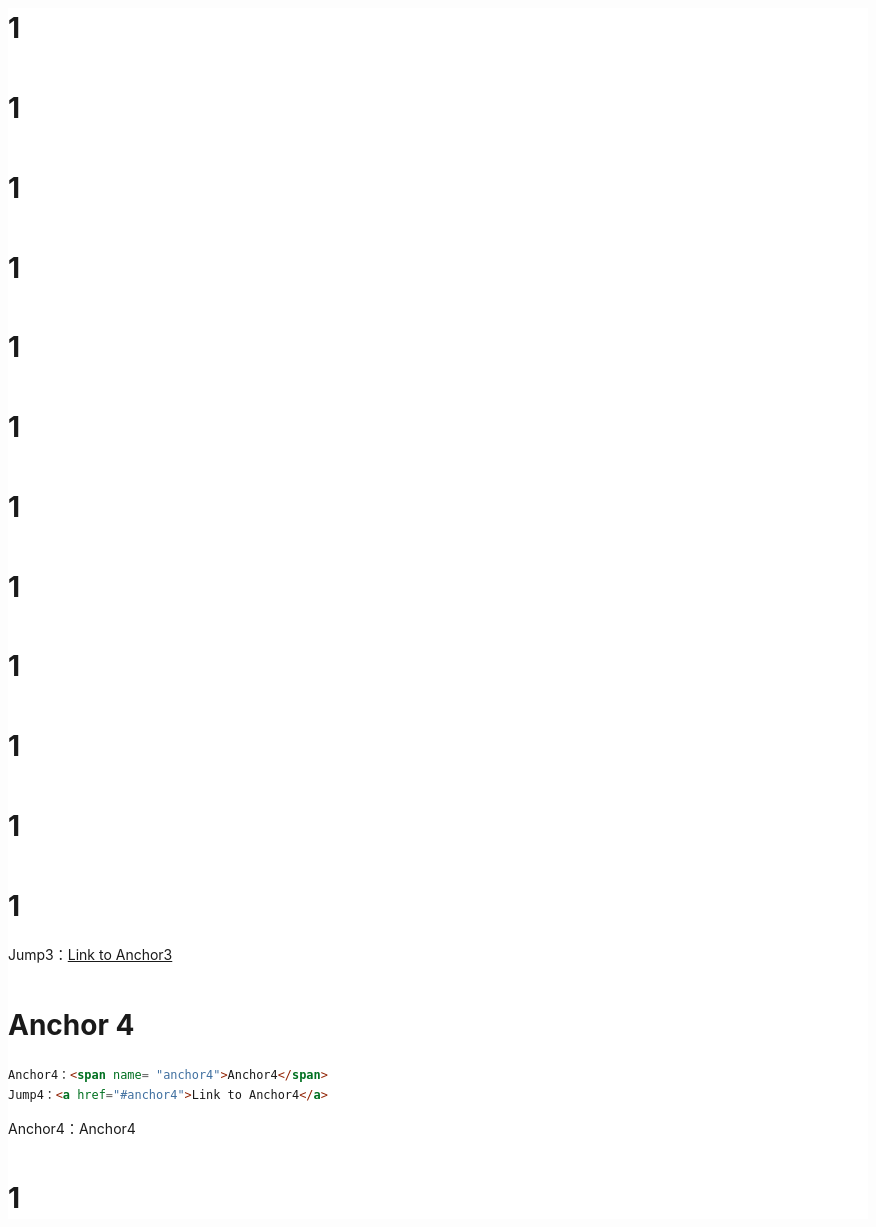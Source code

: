 # 1

# 1

# 1

# 1

# 1

# 1

# 1

# 1

# 1

# 1

# 1

# 1

Jump3：<a href="#anchor3">Link to Anchor3</a>

# Anchor 4

```html
Anchor4：<span name= "anchor4">Anchor4</span>
Jump4：<a href="#anchor4">Link to Anchor4</a>
```

Anchor4：<span name= "anchor4">Anchor4</span>


# 1

